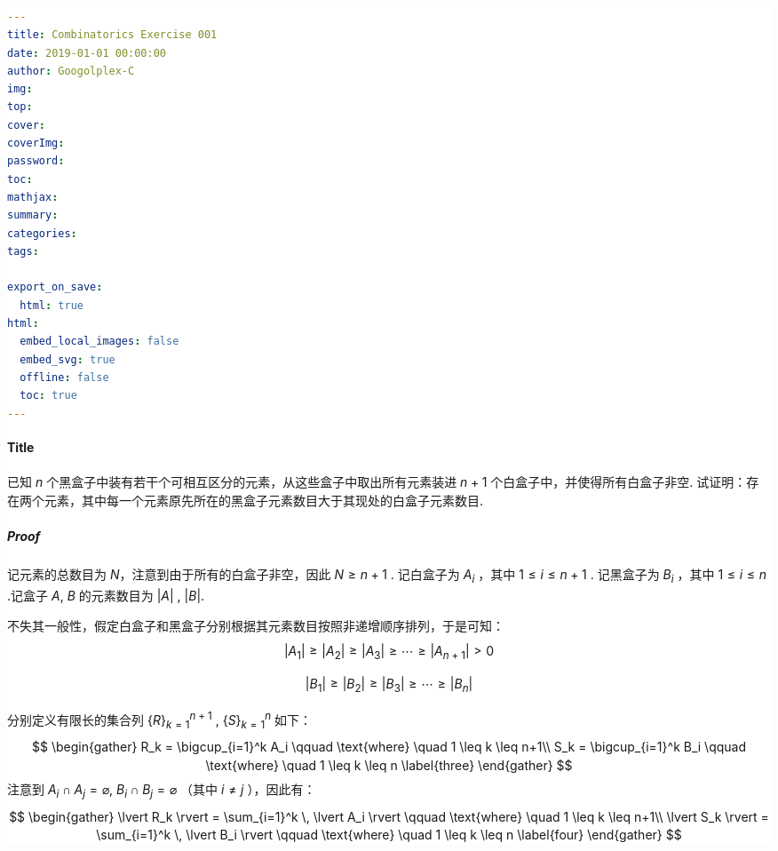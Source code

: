 ```yaml
---
title: Combinatorics Exercise 001
date: 2019-01-01 00:00:00
author: Googolplex-C
img: 
top: 
cover: 
coverImg: 
password: 
toc: 
mathjax:
summary: 
categories: 
tags:

export_on_save:
  html: true
html:
  embed_local_images: false
  embed_svg: true
  offline: false
  toc: true
---
```


#### Title

已知 $n$ 个黑盒子中装有若干个可相互区分的元素，从这些盒子中取出所有元素装进 $n+1$ 个白盒子中，并使得所有白盒子非空. 试证明：存在两个元素，其中每一个元素原先所在的黑盒子元素数目大于其现处的白盒子元素数目. 

  

##### *Proof*

记元素的总数目为 $N$，注意到由于所有的白盒子非空，因此 $N \geq n+1$ . 记白盒子为 $A_i$ ，其中 $1 \leq i \leq n+1$ . 记黑盒子为 $B_i$ ，其中 $1 \leq i \leq n$ .记盒子 $A$, $B$ 的元素数目为 $\lvert A \rvert$ , $\lvert B \rvert$.

不失其一般性，假定白盒子和黑盒子分别根据其元素数目按照非递增顺序排列，于是可知：
$$
\lvert A_1 \rvert \geq \lvert A_2 \rvert \geq \lvert A_3 \rvert \geq \cdots \geq \lvert A_{n+1} \rvert > 0
\label{one}
$$

$$
\lvert B_1 \rvert \geq \lvert B_2 \rvert \geq \lvert B_3 \rvert \geq \cdots \geq \lvert B_{n} \rvert
\label{two}
$$

分别定义有限长的集合列 $\{R\}_{k=1}^{n+1}$ , $\{S\}_{k=1}^{n}$ 如下：
$$
\begin{gather}
R_k = \bigcup_{i=1}^k A_i \qquad \text{where} \quad 1 \leq k \leq n+1\\
S_k = \bigcup_{i=1}^k B_i \qquad \text{where} \quad 1 \leq k \leq n
\label{three}
\end{gather}
$$
注意到 $A_i \cap A_j = \varnothing$, $B_i \cap B_j = \varnothing$ （其中 $i \neq j$  ），因此有：
$$
\begin{gather}
\lvert R_k \rvert = \sum_{i=1}^k \, \lvert A_i \rvert \qquad \text{where} \quad 1 \leq k \leq n+1\\
\lvert S_k \rvert = \sum_{i=1}^k \, \lvert B_i \rvert \qquad \text{where} \quad 1 \leq k \leq n
\label{four}
\end{gather}
$$